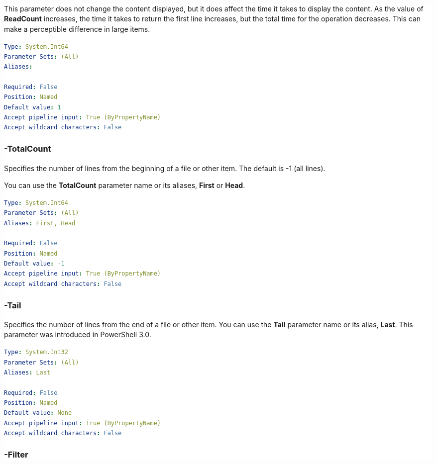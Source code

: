 This parameter does not change the content displayed, but it does affect the time it takes to
display the content. As the value of **ReadCount** increases, the time it takes to return the first
line increases, but the total time for the operation decreases. This can make a perceptible
difference in large items.

```yaml
Type: System.Int64
Parameter Sets: (All)
Aliases:

Required: False
Position: Named
Default value: 1
Accept pipeline input: True (ByPropertyName)
Accept wildcard characters: False
```

### -TotalCount

Specifies the number of lines from the beginning of a file or other item. The default is -1 (all
lines).

You can use the **TotalCount** parameter name or its aliases, **First** or **Head**.

```yaml
Type: System.Int64
Parameter Sets: (All)
Aliases: First, Head

Required: False
Position: Named
Default value: -1
Accept pipeline input: True (ByPropertyName)
Accept wildcard characters: False
```

### -Tail

Specifies the number of lines from the end of a file or other item. You can use the **Tail**
parameter name or its alias, **Last**. This parameter was introduced in PowerShell 3.0.

```yaml
Type: System.Int32
Parameter Sets: (All)
Aliases: Last

Required: False
Position: Named
Default value: None
Accept pipeline input: True (ByPropertyName)
Accept wildcard characters: False
```

### -Filter
